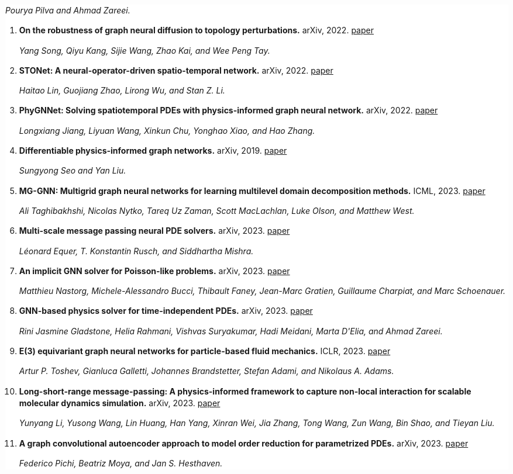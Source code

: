    *Pourya Pilva and Ahmad Zareei.*

1. **On the robustness of graph neural diffusion to topology perturbations.** arXiv, 2022. [paper](https://arxiv.org/abs/2209.07754)

   *Yang Song, Qiyu Kang, Sijie Wang, Zhao Kai, and Wee Peng Tay.*

1. **STONet: A neural-operator-driven spatio-temporal network.** arXiv, 2022. [paper](https://arxiv.org/abs/2204.08414)

   *Haitao Lin, Guojiang Zhao, Lirong Wu, and Stan Z. Li.*

1. **PhyGNNet: Solving spatiotemporal PDEs with physics-informed graph neural network.** arXiv, 2022. [paper](https://arxiv.org/abs/2208.04319)

   *Longxiang Jiang, Liyuan Wang, Xinkun Chu, Yonghao Xiao, and Hao Zhang.*

1. **Differentiable physics-informed graph networks.** arXiv, 2019. [paper](https://arxiv.org/abs/1902.02950)

   *Sungyong Seo and Yan Liu.*

1. **MG-GNN: Multigrid graph neural networks for learning multilevel domain decomposition methods.** ICML, 2023. [paper](https://openreview.net/forum?id=bkRrdYhd7U)

   *Ali Taghibakhshi, Nicolas Nytko, Tareq Uz Zaman, Scott MacLachlan, Luke Olson, and Matthew West.*

1. **Multi-scale message passing neural PDE solvers.** arXiv, 2023. [paper](https://arxiv.org/abs/2302.03580)

   *Léonard Equer, T. Konstantin Rusch, and Siddhartha Mishra.*

1. **An implicit GNN solver for Poisson-like problems.** arXiv, 2023. [paper](https://arxiv.org/abs/2302.10891)

   *Matthieu Nastorg, Michele-Alessandro Bucci, Thibault Faney, Jean-Marc Gratien, Guillaume Charpiat, and Marc Schoenauer.*

1. **GNN-based physics solver for time-independent PDEs.** arXiv, 2023. [paper](https://arxiv.org/abs/2303.15681)

   *Rini Jasmine Gladstone, Helia Rahmani, Vishvas Suryakumar, Hadi Meidani, Marta D'Elia, and Ahmad Zareei.*

1. **E(3) equivariant graph neural networks for particle-based fluid mechanics.** ICLR, 2023. [paper](https://arxiv.org/abs/2304.00150)

   *Artur P. Toshev, Gianluca Galletti, Johannes Brandstetter, Stefan Adami, and Nikolaus A. Adams.*

1. **Long-short-range message-passing: A physics-informed framework to capture non-local interaction for scalable molecular dynamics simulation.** arXiv, 2023. [paper](https://arxiv.org/abs/2304.13542)

   *Yunyang Li, Yusong Wang, Lin Huang, Han Yang, Xinran Wei, Jia Zhang, Tong Wang, Zun Wang, Bin Shao, and Tieyan Liu.*

1. **A graph convolutional autoencoder approach to model order reduction for parametrized PDEs.** arXiv, 2023. [paper](https://arxiv.org/abs/2305.08573)

   *Federico Pichi, Beatriz Moya, and Jan S. Hesthaven.*
